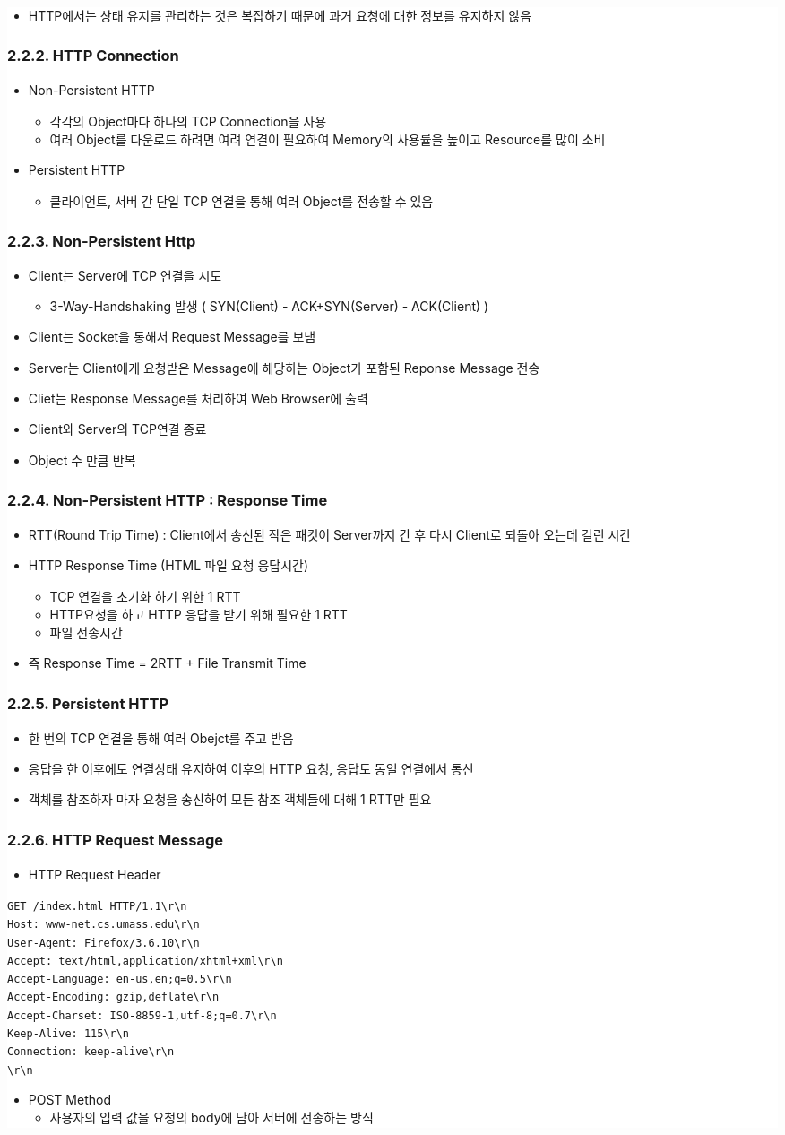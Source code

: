- HTTP에서는 상태 유지를 관리하는 것은 복잡하기 때문에 과거 요청에 대한 정보를 유지하지 않음

### 2.2.2. HTTP Connection

- Non-Persistent HTTP
  - 각각의 Object마다 하나의 TCP Connection을 사용
  - 여러 Object를 다운로드 하려면 여려 연결이 필요하여 Memory의 사용률을 높이고 Resource를 많이 소비
  
- Persistent HTTP
  - 클라이언트, 서버 간 단일 TCP 연결을 통해 여러 Object를 전송할 수 있음
  
### 2.2.3. Non-Persistent Http 

- Client는 Server에 TCP 연결을 시도
  - 3-Way-Handshaking 발생 ( SYN(Client) - ACK+SYN(Server) - ACK(Client) )
  
- Client는 Socket을 통해서 Request Message를 보냄

- Server는 Client에게 요청받은 Message에 해당하는 Object가 포함된 Reponse Message 전송

- Cliet는 Response Message를 처리하여 Web Browser에 출력

- Client와 Server의 TCP연결 종료

- Object 수 만큼 반복

### 2.2.4. Non-Persistent HTTP : Response Time

- RTT(Round Trip Time) : Client에서 송신된 작은 패킷이 Server까지 간 후 다시 Client로 되돌아 오는데 걸린 시간

- HTTP Response Time (HTML 파일 요청 응답시간)
  - TCP 연결을 초기화 하기 위한 1 RTT
  - HTTP요청을 하고 HTTP 응답을 받기 위해 필요한 1 RTT
  - 파일 전송시간
  
- 즉 Response Time = 2RTT + File Transmit Time

### 2.2.5. Persistent HTTP

- 한 번의 TCP 연결을 통해 여러 Obejct를 주고 받음

- 응답을 한 이후에도 연결상태 유지하여 이후의 HTTP 요청, 응답도 동일 연결에서 통신

- 객체를 참조하자 마자 요청을 송신하여 모든 참조 객체들에 대해 1 RTT만 필요

### 2.2.6. HTTP Request Message
- HTTP Request Header
```
GET /index.html HTTP/1.1\r\n
Host: www-net.cs.umass.edu\r\n
User-Agent: Firefox/3.6.10\r\n
Accept: text/html,application/xhtml+xml\r\n
Accept-Language: en-us,en;q=0.5\r\n
Accept-Encoding: gzip,deflate\r\n
Accept-Charset: ISO-8859-1,utf-8;q=0.7\r\n
Keep-Alive: 115\r\n
Connection: keep-alive\r\n
\r\n
```
- POST Method 
  - 사용자의 입력 값을 요청의 body에 담아 서버에 전송하는 방식
  